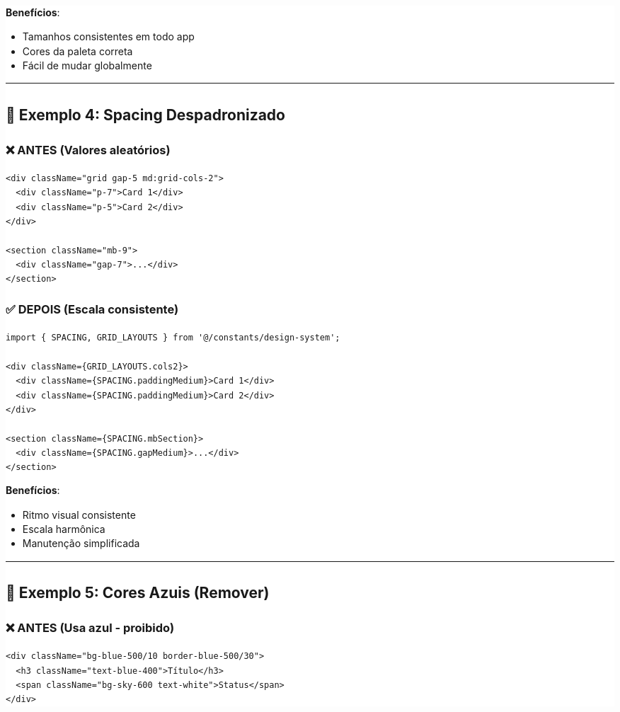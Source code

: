 **Benefícios**:
- Tamanhos consistentes em todo app
- Cores da paleta correta
- Fácil de mudar globalmente

---

## 📏 Exemplo 4: Spacing Despadronizado

### ❌ ANTES (Valores aleatórios)
```tsx
<div className="grid gap-5 md:grid-cols-2">
  <div className="p-7">Card 1</div>
  <div className="p-5">Card 2</div>
</div>

<section className="mb-9">
  <div className="gap-7">...</div>
</section>
```

### ✅ DEPOIS (Escala consistente)
```tsx
import { SPACING, GRID_LAYOUTS } from '@/constants/design-system';

<div className={GRID_LAYOUTS.cols2}>
  <div className={SPACING.paddingMedium}>Card 1</div>
  <div className={SPACING.paddingMedium}>Card 2</div>
</div>

<section className={SPACING.mbSection}>
  <div className={SPACING.gapMedium}>...</div>
</section>
```

**Benefícios**:
- Ritmo visual consistente
- Escala harmônica
- Manutenção simplificada

---

## 🎨 Exemplo 5: Cores Azuis (Remover)

### ❌ ANTES (Usa azul - proibido)
```tsx
<div className="bg-blue-500/10 border-blue-500/30">
  <h3 className="text-blue-400">Título</h3>
  <span className="bg-sky-600 text-white">Status</span>
</div>
```
